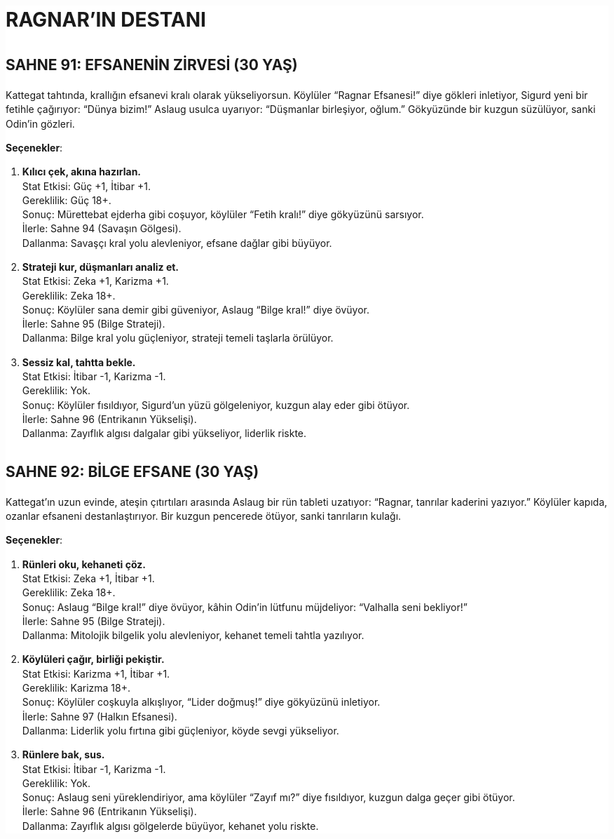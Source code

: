 # RAGNAR’IN DESTANI

## SAHNE 91: EFSANENİN ZİRVESİ (30 YAŞ)
Kattegat tahtında, krallığın efsanevi kralı olarak yükseliyorsun. Köylüler “Ragnar Efsanesi!” diye gökleri inletiyor, Sigurd yeni bir fetihle çağırıyor: “Dünya bizim!” Aslaug usulca uyarıyor: “Düşmanlar birleşiyor, oğlum.” Gökyüzünde bir kuzgun süzülüyor, sanki Odin’in gözleri.

**Seçenekler**:  
1. **Kılıcı çek, akına hazırlan.**  
   Stat Etkisi: Güç +1, İtibar +1.  
   Gereklilik: Güç 18+.  
   Sonuç: Mürettebat ejderha gibi coşuyor, köylüler “Fetih kralı!” diye gökyüzünü sarsıyor.  
   İlerle: Sahne 94 (Savaşın Gölgesi).  
   Dallanma: Savaşçı kral yolu alevleniyor, efsane dağlar gibi büyüyor.

2. **Strateji kur, düşmanları analiz et.**  
   Stat Etkisi: Zeka +1, Karizma +1.  
   Gereklilik: Zeka 18+.  
   Sonuç: Köylüler sana demir gibi güveniyor, Aslaug “Bilge kral!” diye övüyor.  
   İlerle: Sahne 95 (Bilge Strateji).  
   Dallanma: Bilge kral yolu güçleniyor, strateji temeli taşlarla örülüyor.

3. **Sessiz kal, tahtta bekle.**  
   Stat Etkisi: İtibar -1, Karizma -1.  
   Gereklilik: Yok.  
   Sonuç: Köylüler fısıldıyor, Sigurd’un yüzü gölgeleniyor, kuzgun alay eder gibi ötüyor.  
   İlerle: Sahne 96 (Entrikanın Yükselişi).  
   Dallanma: Zayıflık algısı dalgalar gibi yükseliyor, liderlik riskte.

## SAHNE 92: BİLGE EFSANE (30 YAŞ)
Kattegat’ın uzun evinde, ateşin çıtırtıları arasında Aslaug bir rün tableti uzatıyor: “Ragnar, tanrılar kaderini yazıyor.” Köylüler kapıda, ozanlar efsaneni destanlaştırıyor. Bir kuzgun pencerede ötüyor, sanki tanrıların kulağı.

**Seçenekler**:  
1. **Rünleri oku, kehaneti çöz.**  
   Stat Etkisi: Zeka +1, İtibar +1.  
   Gereklilik: Zeka 18+.  
   Sonuç: Aslaug “Bilge kral!” diye övüyor, kâhin Odin’in lütfunu müjdeliyor: “Valhalla seni bekliyor!”  
   İlerle: Sahne 95 (Bilge Strateji).  
   Dallanma: Mitolojik bilgelik yolu alevleniyor, kehanet temeli tahtla yazılıyor.

2. **Köylüleri çağır, birliği pekiştir.**  
   Stat Etkisi: Karizma +1, İtibar +1.  
   Gereklilik: Karizma 18+.  
   Sonuç: Köylüler coşkuyla alkışlıyor, “Lider doğmuş!” diye gökyüzünü inletiyor.  
   İlerle: Sahne 97 (Halkın Efsanesi).  
   Dallanma: Liderlik yolu fırtına gibi güçleniyor, köyde sevgi yükseliyor.

3. **Rünlere bak, sus.**  
   Stat Etkisi: İtibar -1, Karizma -1.  
   Gereklilik: Yok.  
   Sonuç: Aslaug seni yüreklendiriyor, ama köylüler “Zayıf mı?” diye fısıldıyor, kuzgun dalga geçer gibi ötüyor.  
   İlerle: Sahne 96 (Entrikanın Yükselişi).  
   Dallanma: Zayıflık algısı gölgelerde büyüyor, kehanet yolu riskte.
